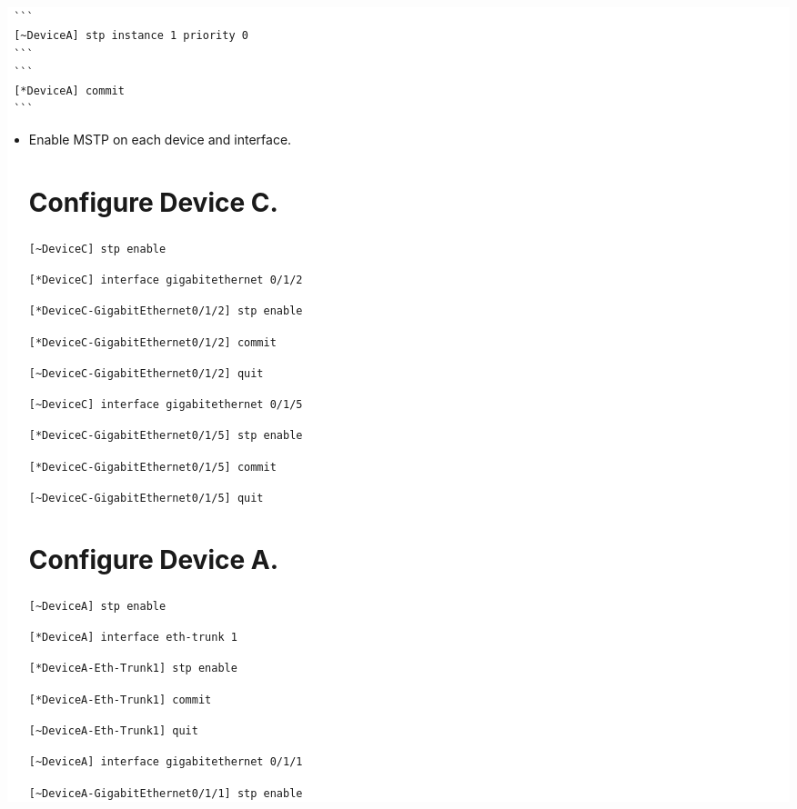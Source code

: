      ```
     [~DeviceA] stp instance 1 priority 0
     ```
     ```
     [*DeviceA] commit
     ```
   * Enable MSTP on each device and interface.
     
     # Configure Device C.
     
     ```
     [~DeviceC] stp enable
     ```
     ```
     [*DeviceC] interface gigabitethernet 0/1/2
     ```
     ```
     [*DeviceC-GigabitEthernet0/1/2] stp enable
     ```
     ```
     [*DeviceC-GigabitEthernet0/1/2] commit
     ```
     ```
     [~DeviceC-GigabitEthernet0/1/2] quit
     ```
     ```
     [~DeviceC] interface gigabitethernet 0/1/5
     ```
     ```
     [*DeviceC-GigabitEthernet0/1/5] stp enable
     ```
     ```
     [*DeviceC-GigabitEthernet0/1/5] commit
     ```
     ```
     [~DeviceC-GigabitEthernet0/1/5] quit
     ```
     
     # Configure Device A.
     
     ```
     [~DeviceA] stp enable
     ```
     ```
     [*DeviceA] interface eth-trunk 1
     ```
     ```
     [*DeviceA-Eth-Trunk1] stp enable
     ```
     ```
     [*DeviceA-Eth-Trunk1] commit
     ```
     ```
     [~DeviceA-Eth-Trunk1] quit
     ```
     ```
     [~DeviceA] interface gigabitethernet 0/1/1
     ```
     ```
     [~DeviceA-GigabitEthernet0/1/1] stp enable
     ```
     ```